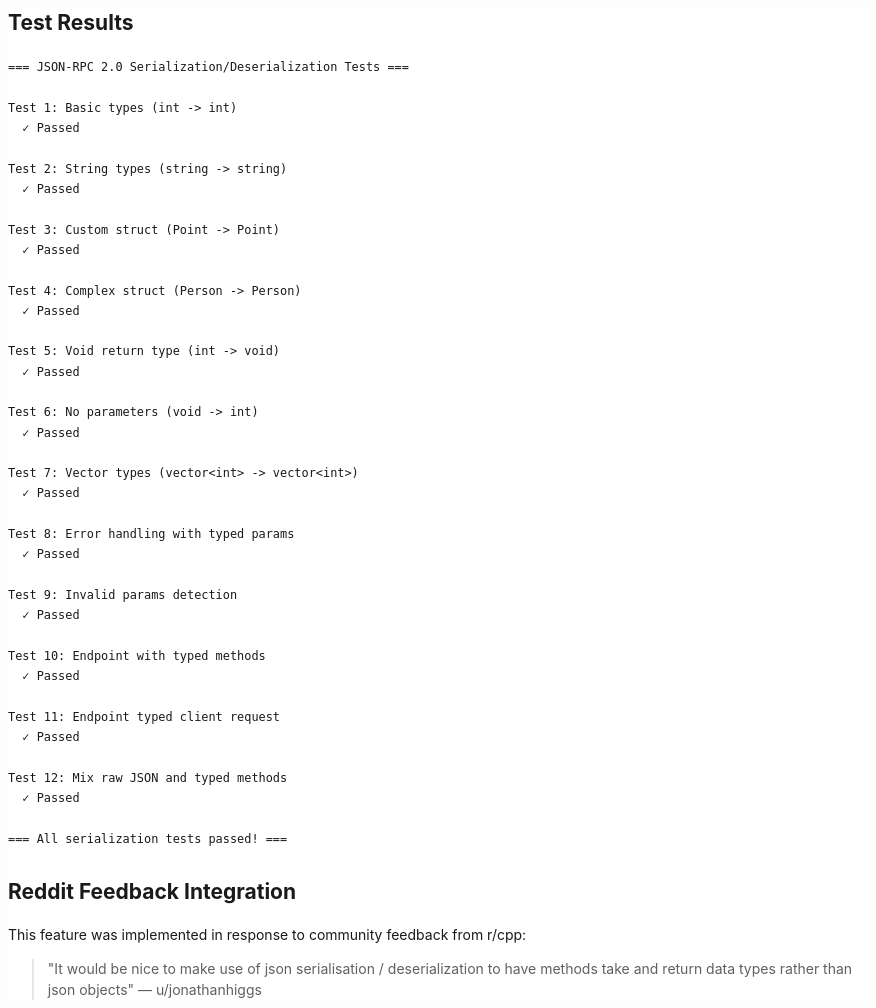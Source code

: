 ## Test Results

```
=== JSON-RPC 2.0 Serialization/Deserialization Tests ===

Test 1: Basic types (int -> int)
  ✓ Passed

Test 2: String types (string -> string)
  ✓ Passed

Test 3: Custom struct (Point -> Point)
  ✓ Passed

Test 4: Complex struct (Person -> Person)
  ✓ Passed

Test 5: Void return type (int -> void)
  ✓ Passed

Test 6: No parameters (void -> int)
  ✓ Passed

Test 7: Vector types (vector<int> -> vector<int>)
  ✓ Passed

Test 8: Error handling with typed params
  ✓ Passed

Test 9: Invalid params detection
  ✓ Passed

Test 10: Endpoint with typed methods
  ✓ Passed

Test 11: Endpoint typed client request
  ✓ Passed

Test 12: Mix raw JSON and typed methods
  ✓ Passed

=== All serialization tests passed! ===
```

## Reddit Feedback Integration

This feature was implemented in response to community feedback from r/cpp:

> "It would be nice to make use of json serialisation / deserialization to have methods take and return data types rather than json objects"
> — u/jonathanhiggs
